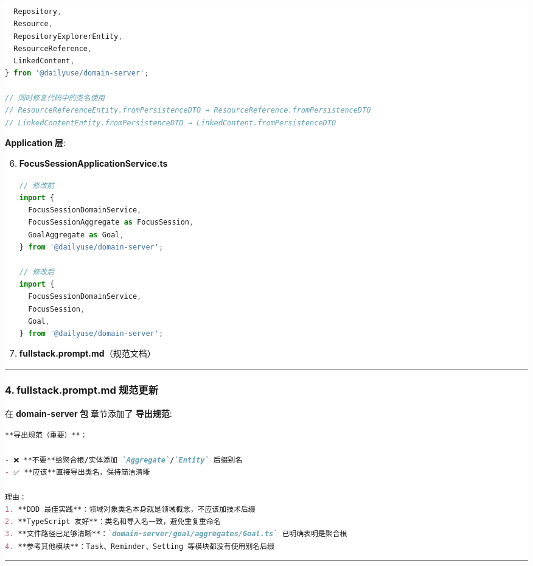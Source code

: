    ```typescript
     Repository,
     Resource,
     RepositoryExplorerEntity,
     ResourceReference,
     LinkedContent,
   } from '@dailyuse/domain-server';
   
   // 同时修复代码中的类名使用
   // ResourceReferenceEntity.fromPersistenceDTO → ResourceReference.fromPersistenceDTO
   // LinkedContentEntity.fromPersistenceDTO → LinkedContent.fromPersistenceDTO
   ```

**Application 层**:

6. **FocusSessionApplicationService.ts**
   ```typescript
   // 修改前
   import {
     FocusSessionDomainService,
     FocusSessionAggregate as FocusSession,
     GoalAggregate as Goal,
   } from '@dailyuse/domain-server';
   
   // 修改后
   import {
     FocusSessionDomainService,
     FocusSession,
     Goal,
   } from '@dailyuse/domain-server';
   ```

7. **fullstack.prompt.md**（规范文档）

---

### 4. fullstack.prompt.md 规范更新

在 **domain-server 包** 章节添加了 **导出规范**:

```markdown
**导出规范（重要）**：

- ❌ **不要**给聚合根/实体添加 `Aggregate`/`Entity` 后缀别名
- ✅ **应该**直接导出类名，保持简洁清晰

理由：
1. **DDD 最佳实践**：领域对象类名本身就是领域概念，不应该加技术后缀
2. **TypeScript 友好**：类名和导入名一致，避免重复重命名
3. **文件路径已足够清晰**：`domain-server/goal/aggregates/Goal.ts` 已明确表明是聚合根
4. **参考其他模块**：Task、Reminder、Setting 等模块都没有使用别名后缀
```

---
